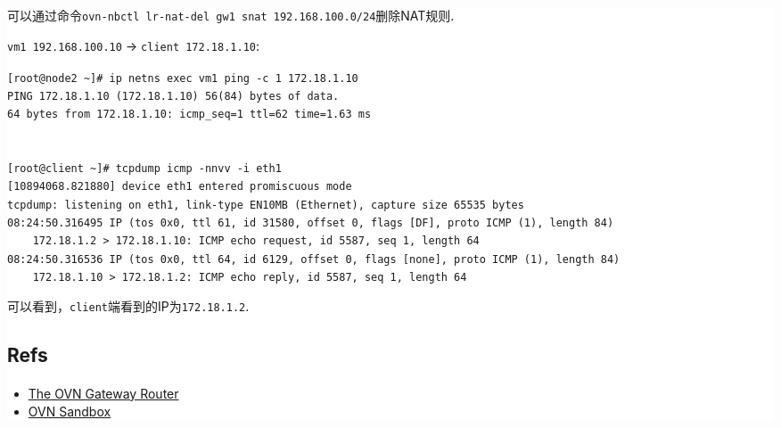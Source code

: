 可以通过命令`ovn-nbctl lr-nat-del gw1 snat 192.168.100.0/24`删除NAT规则.


`vm1 192.168.100.10` -> `client 172.18.1.10`:

```
[root@node2 ~]# ip netns exec vm1 ping -c 1 172.18.1.10
PING 172.18.1.10 (172.18.1.10) 56(84) bytes of data.
64 bytes from 172.18.1.10: icmp_seq=1 ttl=62 time=1.63 ms


[root@client ~]# tcpdump icmp -nnvv -i eth1
[10894068.821880] device eth1 entered promiscuous mode
tcpdump: listening on eth1, link-type EN10MB (Ethernet), capture size 65535 bytes
08:24:50.316495 IP (tos 0x0, ttl 61, id 31580, offset 0, flags [DF], proto ICMP (1), length 84)
    172.18.1.2 > 172.18.1.10: ICMP echo request, id 5587, seq 1, length 64
08:24:50.316536 IP (tos 0x0, ttl 64, id 6129, offset 0, flags [none], proto ICMP (1), length 84)
    172.18.1.10 > 172.18.1.2: ICMP echo reply, id 5587, seq 1, length 64
```

可以看到，`client`端看到的IP为`172.18.1.2`.

## Refs

* [The OVN Gateway Router](http://blog.spinhirne.com/2016/09/the-ovn-gateway-router.html)
* [OVN Sandbox](https://github.com/openvswitch/ovs/blob/v2.8.1/Documentation/tutorials/ovn-sandbox.rst)
